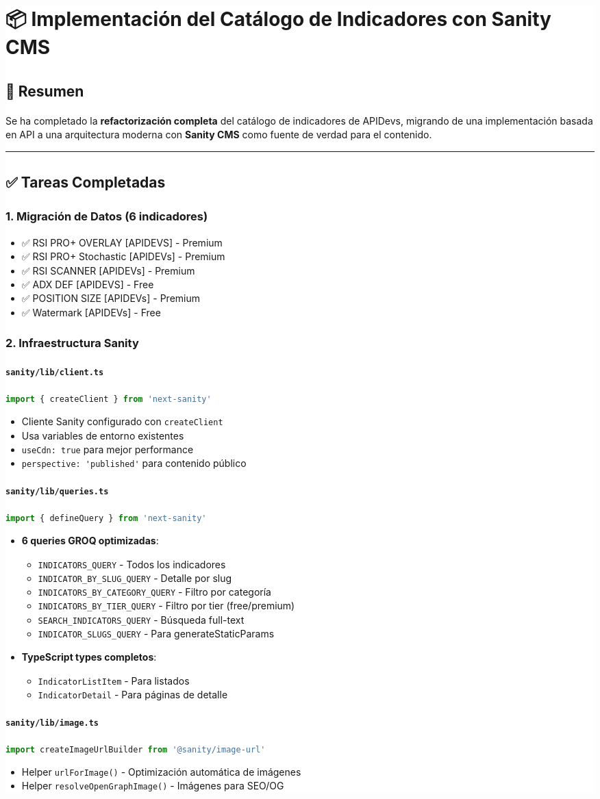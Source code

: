 # 📦 Implementación del Catálogo de Indicadores con Sanity CMS

## 🎯 Resumen

Se ha completado la **refactorización completa** del catálogo de indicadores de APIDevs, migrando de una implementación basada en API a una arquitectura moderna con **Sanity CMS** como fuente de verdad para el contenido.

---

## ✅ Tareas Completadas

### 1. **Migración de Datos** (6 indicadores)
- ✅ RSI PRO+ OVERLAY [APIDEVS] - Premium
- ✅ RSI PRO+ Stochastic [APIDEVs] - Premium
- ✅ RSI SCANNER [APIDEVs] - Premium
- ✅ ADX DEF [APIDEVS] - Free
- ✅ POSITION SIZE [APIDEVs] - Premium
- ✅ Watermark [APIDEVs] - Free

### 2. **Infraestructura Sanity**

#### `sanity/lib/client.ts`
```typescript
import { createClient } from 'next-sanity'
```
- Cliente Sanity configurado con `createClient`
- Usa variables de entorno existentes
- `useCdn: true` para mejor performance
- `perspective: 'published'` para contenido público

#### `sanity/lib/queries.ts`
```typescript
import { defineQuery } from 'next-sanity'
```
- **6 queries GROQ optimizadas**:
  - `INDICATORS_QUERY` - Todos los indicadores
  - `INDICATOR_BY_SLUG_QUERY` - Detalle por slug
  - `INDICATORS_BY_CATEGORY_QUERY` - Filtro por categoría
  - `INDICATORS_BY_TIER_QUERY` - Filtro por tier (free/premium)
  - `SEARCH_INDICATORS_QUERY` - Búsqueda full-text
  - `INDICATOR_SLUGS_QUERY` - Para generateStaticParams

- **TypeScript types completos**:
  - `IndicatorListItem` - Para listados
  - `IndicatorDetail` - Para páginas de detalle

#### `sanity/lib/image.ts`
```typescript
import createImageUrlBuilder from '@sanity/image-url'
```
- Helper `urlForImage()` - Optimización automática de imágenes
- Helper `resolveOpenGraphImage()` - Imágenes para SEO/OG
